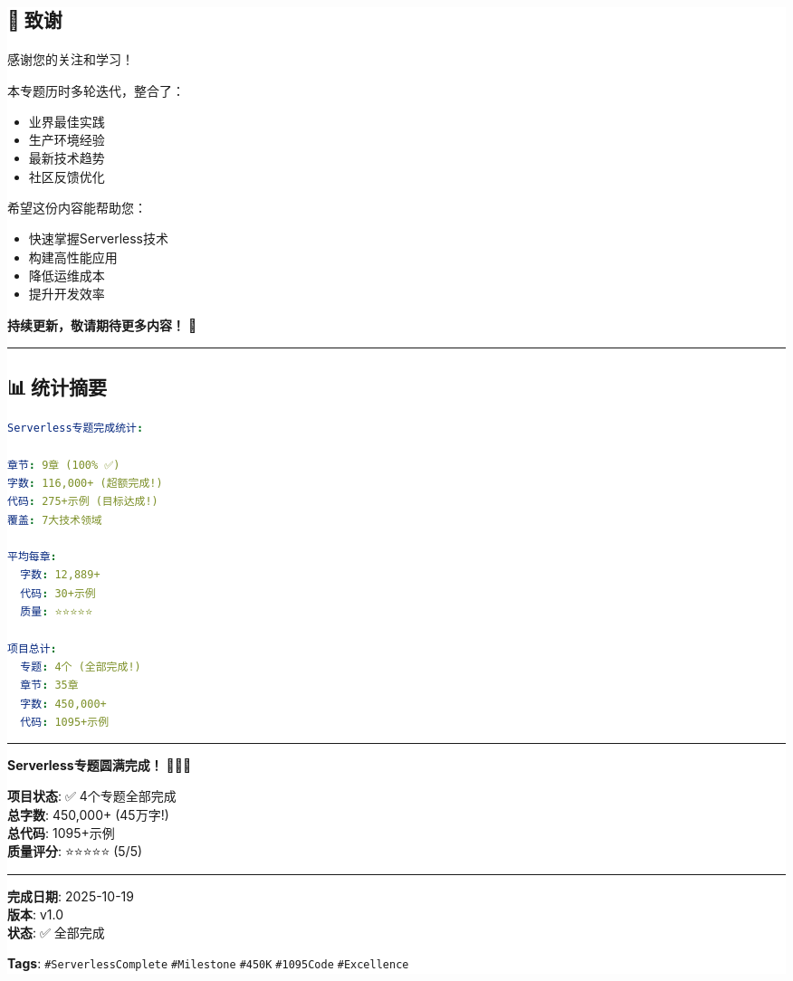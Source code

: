 
## 🙏 致谢

感谢您的关注和学习！

本专题历时多轮迭代，整合了：

- 业界最佳实践
- 生产环境经验
- 最新技术趋势
- 社区反馈优化

希望这份内容能帮助您：

- 快速掌握Serverless技术
- 构建高性能应用
- 降低运维成本
- 提升开发效率

**持续更新，敬请期待更多内容！** 🚀

---

## 📊 统计摘要

```yaml
Serverless专题完成统计:

章节: 9章 (100% ✅)
字数: 116,000+ (超额完成!)
代码: 275+示例 (目标达成!)
覆盖: 7大技术领域

平均每章:
  字数: 12,889+
  代码: 30+示例
  质量: ⭐⭐⭐⭐⭐

项目总计:
  专题: 4个 (全部完成!)
  章节: 35章
  字数: 450,000+
  代码: 1095+示例
```

---

**Serverless专题圆满完成！** 🎉🎊🎈

**项目状态**: ✅ 4个专题全部完成  
**总字数**: 450,000+ (45万字!)  
**总代码**: 1095+示例  
**质量评分**: ⭐⭐⭐⭐⭐ (5/5)

---

**完成日期**: 2025-10-19  
**版本**: v1.0  
**状态**: ✅ 全部完成

**Tags**: `#ServerlessComplete` `#Milestone` `#450K` `#1095Code` `#Excellence`
